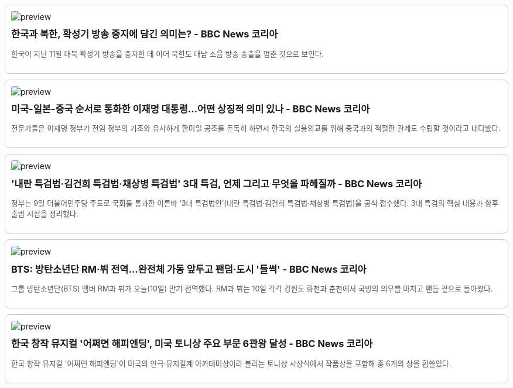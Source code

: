 
<div style="border:1px solid #ccc;padding:10px;margin:10px 0;border-radius:8px;">
  <a href="https://www.bbc.com/korean/articles/c4gr1jg8515o" target="_blank" style="text-decoration:none;color:inherit;">
    <img src="https://ichef.bbci.co.uk/news/1024/branded_korean/0196/live/1c002520-4751-11f0-84b6-6bf0f66205f1.jpg" alt="preview" style="width:100%;max-width:500px;border-radius:4px;" />
    <h3 style="margin:0.5em 0 0.2em;">한국과 북한, 확성기 방송 중지에 담긴 의미는? - BBC News 코리아</h3>
    <p style="color:#555;font-size:0.9em;">한국이 지난 11일 대북 확성기 방송을 중지한 데 이어 북한도 대남 소음 방송 송출을 멈춘 것으로 보인다. </p>
  </a>
</div>


<div style="border:1px solid #ccc;padding:10px;margin:10px 0;border-radius:8px;">
  <a href="https://www.bbc.com/korean/articles/cdr5784kp00o" target="_blank" style="text-decoration:none;color:inherit;">
    <img src="https://ichef.bbci.co.uk/news/1024/branded_korean/f88f/live/a2191f10-4687-11f0-84b6-6bf0f66205f1.jpg" alt="preview" style="width:100%;max-width:500px;border-radius:4px;" />
    <h3 style="margin:0.5em 0 0.2em;">미국-일본-중국 순서로 통화한 이재명 대통령...어떤 상징적 의미 있나 - BBC News 코리아</h3>
    <p style="color:#555;font-size:0.9em;">전문가들은 이재명 정부가 전임 정부의 기조와 유사하게 한미일 공조를 돈독히 하면서 한국의 실용외교를 위해 중국과의 적절한 관계도 수립할 것이라고 내다봤다.</p>
  </a>
</div>


<div style="border:1px solid #ccc;padding:10px;margin:10px 0;border-radius:8px;">
  <a href="https://www.bbc.com/korean/articles/cg71mp2en1xo" target="_blank" style="text-decoration:none;color:inherit;">
    <img src="https://ichef.bbci.co.uk/news/1024/branded_korean/5c3e/live/1f2ea390-44f2-11f0-835b-310c7b938e84.jpg" alt="preview" style="width:100%;max-width:500px;border-radius:4px;" />
    <h3 style="margin:0.5em 0 0.2em;">'내란 특검법·김건희 특검법·채상병 특검법' 3대 특검, 언제 그리고 무엇을 파헤질까 - BBC News 코리아</h3>
    <p style="color:#555;font-size:0.9em;">정부는 9일 더불어민주당 주도로 국회를 통과한 이른바 ‘3대 특검법안’(내란 특검법·김건희 특검법·채상병 특검법)을 공식 접수했다. 3대 특검의 핵심 내용과 향후 출범 시점을 정리했다.</p>
  </a>
</div>


<div style="border:1px solid #ccc;padding:10px;margin:10px 0;border-radius:8px;">
  <a href="https://www.bbc.com/korean/articles/c4g27rkdd44o" target="_blank" style="text-decoration:none;color:inherit;">
    <img src="https://ichef.bbci.co.uk/news/1024/branded_korean/a841/live/8c44aa00-45b6-11f0-835b-310c7b938e84.jpg" alt="preview" style="width:100%;max-width:500px;border-radius:4px;" />
    <h3 style="margin:0.5em 0 0.2em;">BTS: 방탄소년단 RM·뷔 전역…완전체 가동 앞두고 팬덤·도시 '들썩' - BBC News 코리아</h3>
    <p style="color:#555;font-size:0.9em;">그룹 방탄소년단(BTS) 멤버 RM과 뷔가 오늘(10일) 만기 전역했다. RM과 뷔는 10일 각각 강원도 화천과 춘천에서 국방의 의무를 마치고 팬들 곁으로 돌아왔다. </p>
  </a>
</div>


<div style="border:1px solid #ccc;padding:10px;margin:10px 0;border-radius:8px;">
  <a href="https://www.bbc.com/korean/articles/cp85xp3z615o" target="_blank" style="text-decoration:none;color:inherit;">
    <img src="https://ichef.bbci.co.uk/news/1024/branded_korean/e816/live/3039f280-44ec-11f0-835b-310c7b938e84.jpg" alt="preview" style="width:100%;max-width:500px;border-radius:4px;" />
    <h3 style="margin:0.5em 0 0.2em;">한국 창작 뮤지컬 '어쩌면 해피엔딩', 미국 토니상 주요 부문 6관왕 달성 - BBC News 코리아</h3>
    <p style="color:#555;font-size:0.9em;">한국 창작 뮤지컬 '어쩌면 해피엔딩'이 미국의 연극·뮤지컬계 아카데미상이라 불리는 토니상 시상식에서 작품상을 포함해 총 6개의 상을 휩쓸었다.</p>
  </a>
</div>
